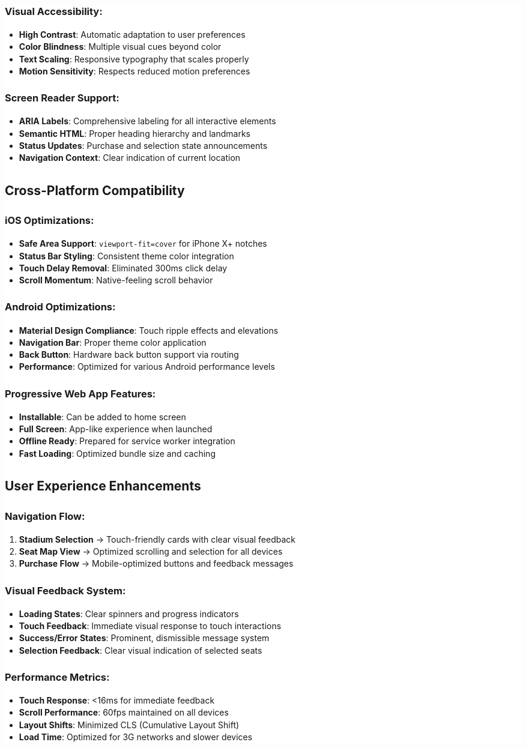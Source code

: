 ### Visual Accessibility:
- **High Contrast**: Automatic adaptation to user preferences
- **Color Blindness**: Multiple visual cues beyond color
- **Text Scaling**: Responsive typography that scales properly
- **Motion Sensitivity**: Respects reduced motion preferences

### Screen Reader Support:
- **ARIA Labels**: Comprehensive labeling for all interactive elements
- **Semantic HTML**: Proper heading hierarchy and landmarks
- **Status Updates**: Purchase and selection state announcements
- **Navigation Context**: Clear indication of current location

## Cross-Platform Compatibility

### iOS Optimizations:
- **Safe Area Support**: `viewport-fit=cover` for iPhone X+ notches
- **Status Bar Styling**: Consistent theme color integration
- **Touch Delay Removal**: Eliminated 300ms click delay
- **Scroll Momentum**: Native-feeling scroll behavior

### Android Optimizations:
- **Material Design Compliance**: Touch ripple effects and elevations
- **Navigation Bar**: Proper theme color application
- **Back Button**: Hardware back button support via routing
- **Performance**: Optimized for various Android performance levels

### Progressive Web App Features:
- **Installable**: Can be added to home screen
- **Full Screen**: App-like experience when launched
- **Offline Ready**: Prepared for service worker integration
- **Fast Loading**: Optimized bundle size and caching

## User Experience Enhancements

### Navigation Flow:
1. **Stadium Selection** → Touch-friendly cards with clear visual feedback
2. **Seat Map View** → Optimized scrolling and selection for all devices
3. **Purchase Flow** → Mobile-optimized buttons and feedback messages

### Visual Feedback System:
- **Loading States**: Clear spinners and progress indicators
- **Touch Feedback**: Immediate visual response to touch interactions
- **Success/Error States**: Prominent, dismissible message system
- **Selection Feedback**: Clear visual indication of selected seats

### Performance Metrics:
- **Touch Response**: <16ms for immediate feedback
- **Scroll Performance**: 60fps maintained on all devices
- **Layout Shifts**: Minimized CLS (Cumulative Layout Shift)
- **Load Time**: Optimized for 3G networks and slower devices
